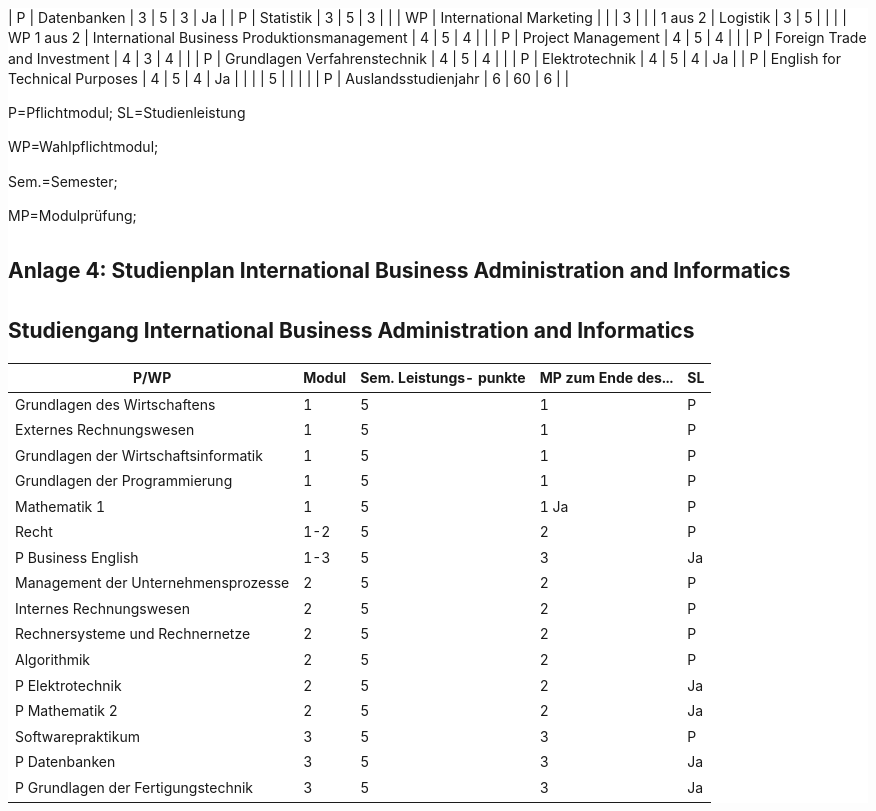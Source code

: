 | P            | Datenbanken                                   | 3      | 5                   | 3                     | Ja   |
| P            | Statistik                                     | 3      | 5                   | 3                     |      |
| WP           | International Marketing                       |        |                     | 3                     |      |
| 1 aus 2      | Logistik                                      | 3      | 5                   |                       |      |
| WP   1 aus 2 | International Business  Produktionsmanagement | 4      | 5                   | 4                     |      |
| P            | Project Management                            | 4      | 5                   | 4                     |      |
| P            | Foreign Trade and Investment                  | 4      | 3                   | 4                     |      |
| P            | Grundlagen Verfahrenstechnik                  | 4      | 5                   | 4                     |      |
| P            | Elektrotechnik                                | 4      | 5                   | 4                     | Ja   |
| P            | English for Technical Purposes                | 4      | 5                   | 4                     | Ja   |
|              |                                               | 5      |                     |                       |      |
| P            | Auslandsstudienjahr                           | 6      | 60                  | 6                     |      |

P=Pflichtmodul; SL=Studienleistung

WP=Wahlpflichtmodul;

Sem.=Semester;

MP=Modulprüfung;

## Anlage 4: Studienplan International Business Administration and Informatics

## Studiengang International Business Administration and Informatics

| P/WP                                          | Modul   | Sem.  Leistungs- punkte   | MP zum  Ende  des...   | SL           |
|-----------------------------------------------|---------|---------------------------|------------------------|--------------|
| Grundlagen des Wirtschaftens                  | 1       | 5                         | 1                      | P            |
| Externes Rechnungswesen                       | 1       | 5                         | 1                      | P            |
| Grundlagen der  Wirtschaftsinformatik         | 1       | 5                         | 1                      | P            |
| Grundlagen der Programmierung                 | 1       | 5                         | 1                      | P            |
| Mathematik 1                                  | 1       | 5                         | 1  Ja                  | P            |
| Recht                                         | 1-2     | 5                         | 2                      | P            |
| P  Business English                           | 1-3     | 5                         | 3                      | Ja           |
| Management der  Unternehmensprozesse          | 2       | 5                         | 2                      | P            |
| Internes Rechnungswesen                       | 2       | 5                         | 2                      | P            |
| Rechnersysteme und  Rechnernetze              | 2       | 5                         | 2                      | P            |
| Algorithmik                                   | 2       | 5                         | 2                      | P            |
| P  Elektrotechnik                             | 2       | 5                         | 2                      | Ja           |
| P  Mathematik 2                               | 2       | 5                         | 2                      | Ja           |
| Softwarepraktikum                             | 3       | 5                         | 3                      | P            |
| P  Datenbanken                                | 3       | 5                         | 3                      | Ja           |
| P  Grundlagen der Fertigungstechnik           | 3       | 5                         | 3                      | Ja           |